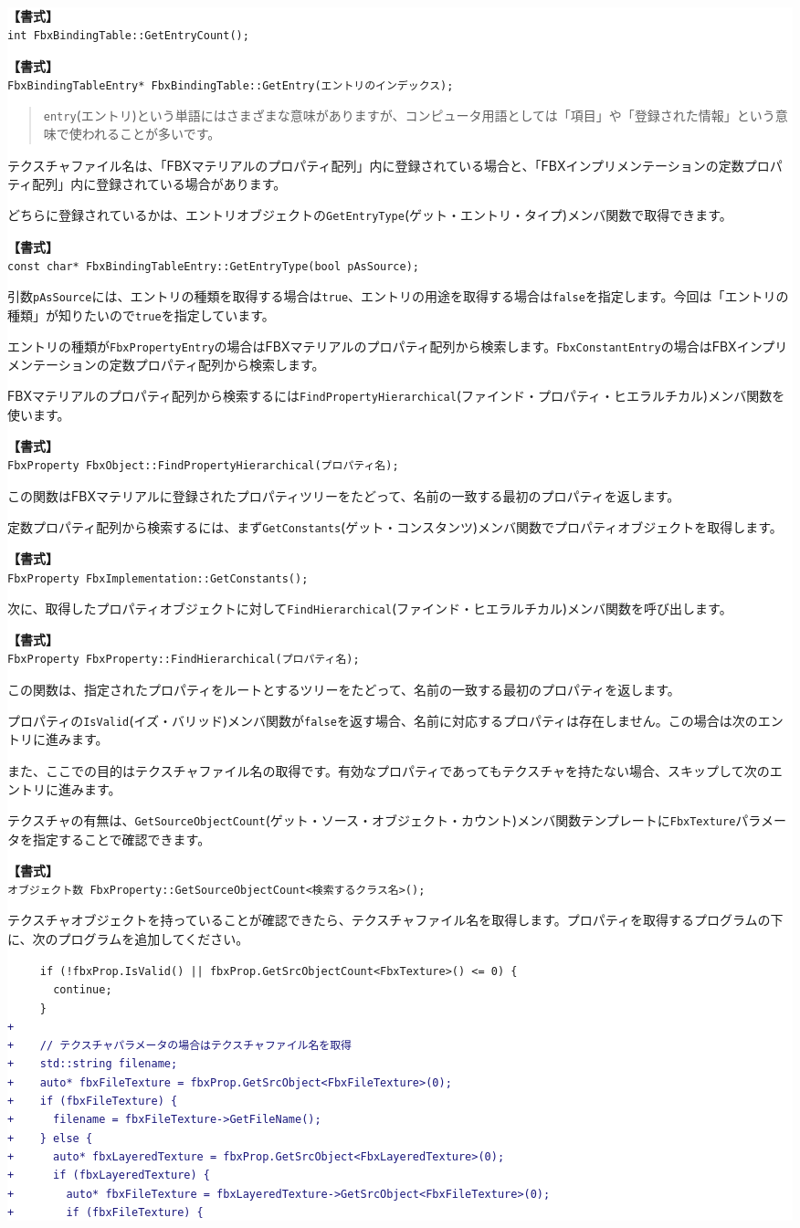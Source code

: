 <pre class="tnmai_code"><strong>【書式】</strong><code>
int FbxBindingTable::GetEntryCount();
</code></pre>

<pre class="tnmai_code"><strong>【書式】</strong><code>
FbxBindingTableEntry* FbxBindingTable::GetEntry(エントリのインデックス);
</code></pre>

>`entry`(エントリ)という単語にはさまざまな意味がありますが、コンピュータ用語としては「項目」や「登録された情報」という意味で使われることが多いです。

テクスチャファイル名は、「FBXマテリアルのプロパティ配列」内に登録されている場合と、「FBXインプリメンテーションの定数プロパティ配列」内に登録されている場合があります。

どちらに登録されているかは、エントリオブジェクトの`GetEntryType`(ゲット・エントリ・タイプ)メンバ関数で取得できます。

<pre class="tnmai_code"><strong>【書式】</strong><code>
const char* FbxBindingTableEntry::GetEntryType(bool pAsSource);
</code></pre>

引数`pAsSource`には、エントリの種類を取得する場合は`true`、エントリの用途を取得する場合は`false`を指定します。今回は「エントリの種類」が知りたいので`true`を指定しています。

エントリの種類が`FbxPropertyEntry`の場合はFBXマテリアルのプロパティ配列から検索します。`FbxConstantEntry`の場合はFBXインプリメンテーションの定数プロパティ配列から検索します。

FBXマテリアルのプロパティ配列から検索するには`FindPropertyHierarchical`(ファインド・プロパティ・ヒエラルチカル)メンバ関数を使います。

<pre class="tnmai_code"><strong>【書式】</strong><code>
FbxProperty FbxObject::FindPropertyHierarchical(プロパティ名);
</code></pre>

この関数はFBXマテリアルに登録されたプロパティツリーをたどって、名前の一致する最初のプロパティを返します。

定数プロパティ配列から検索するには、まず`GetConstants`(ゲット・コンスタンツ)メンバ関数でプロパティオブジェクトを取得します。

<pre class="tnmai_code"><strong>【書式】</strong><code>
FbxProperty FbxImplementation::GetConstants();
</code></pre>

次に、取得したプロパティオブジェクトに対して`FindHierarchical`(ファインド・ヒエラルチカル)メンバ関数を呼び出します。

<pre class="tnmai_code"><strong>【書式】</strong><code>
FbxProperty FbxProperty::FindHierarchical(プロパティ名);
</code></pre>

この関数は、指定されたプロパティをルートとするツリーをたどって、名前の一致する最初のプロパティを返します。

プロパティの`IsValid`(イズ・バリッド)メンバ関数が`false`を返す場合、名前に対応するプロパティは存在しません。この場合は次のエントリに進みます。

また、ここでの目的はテクスチャファイル名の取得です。有効なプロパティであってもテクスチャを持たない場合、スキップして次のエントリに進みます。

テクスチャの有無は、`GetSourceObjectCount`(ゲット・ソース・オブジェクト・カウント)メンバ関数テンプレートに`FbxTexture`パラメータを指定することで確認できます。

<pre class="tnmai_code"><strong>【書式】</strong><code>
オブジェクト数 FbxProperty::GetSourceObjectCount&lt;検索するクラス名&gt;();
</code></pre>

テクスチャオブジェクトを持っていることが確認できたら、テクスチャファイル名を取得します。プロパティを取得するプログラムの下に、次のプログラムを追加してください。

```diff
     if (!fbxProp.IsValid() || fbxProp.GetSrcObjectCount<FbxTexture>() <= 0) {
       continue;
     }
+
+    // テクスチャパラメータの場合はテクスチャファイル名を取得
+    std::string filename;
+    auto* fbxFileTexture = fbxProp.GetSrcObject<FbxFileTexture>(0);
+    if (fbxFileTexture) {
+      filename = fbxFileTexture->GetFileName();
+    } else {
+      auto* fbxLayeredTexture = fbxProp.GetSrcObject<FbxLayeredTexture>(0);
+      if (fbxLayeredTexture) {
+        auto* fbxFileTexture = fbxLayeredTexture->GetSrcObject<FbxFileTexture>(0);
+        if (fbxFileTexture) {
```
